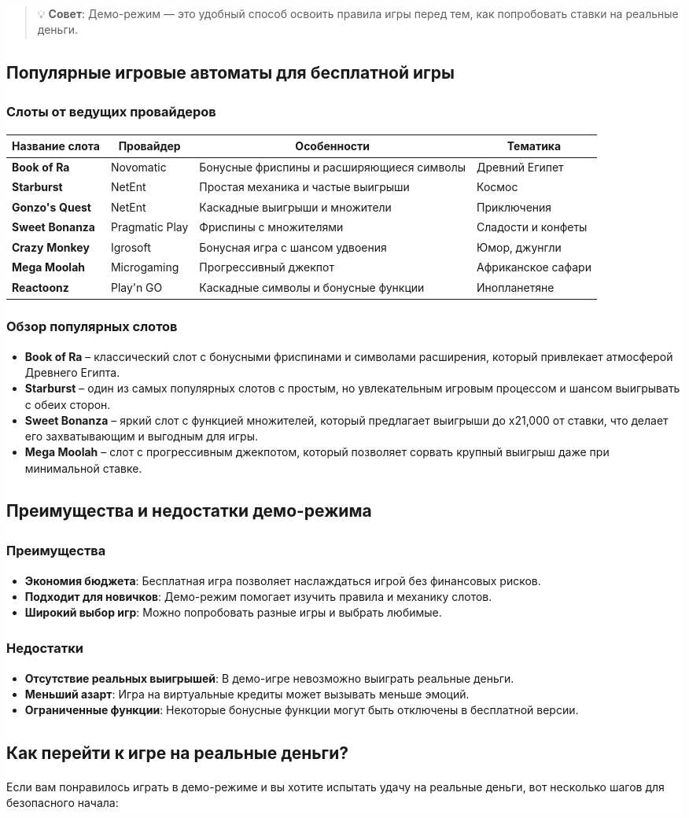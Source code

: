 > 💡 **Совет**: Демо-режим — это удобный способ освоить правила игры перед тем, как попробовать ставки на реальные деньги.

## Популярные игровые автоматы для бесплатной игры

### Слоты от ведущих провайдеров

| Название слота         | Провайдер       | Особенности                            | Тематика                |
|------------------------|-----------------|----------------------------------------|-------------------------|
| **Book of Ra**         | Novomatic       | Бонусные фриспины и расширяющиеся символы | Древний Египет         |
| **Starburst**          | NetEnt          | Простая механика и частые выигрыши     | Космос                 |
| **Gonzo's Quest**      | NetEnt          | Каскадные выигрыши и множители         | Приключения            |
| **Sweet Bonanza**      | Pragmatic Play  | Фриспины с множителями                 | Сладости и конфеты     |
| **Crazy Monkey**       | Igrosoft        | Бонусная игра с шансом удвоения        | Юмор, джунгли          |
| **Mega Moolah**        | Microgaming     | Прогрессивный джекпот                  | Африканское сафари     |
| **Reactoonz**          | Play'n GO       | Каскадные символы и бонусные функции   | Инопланетяне           |

### Обзор популярных слотов

- **Book of Ra** – классический слот с бонусными фриспинами и символами расширения, который привлекает атмосферой Древнего Египта.
- **Starburst** – один из самых популярных слотов с простым, но увлекательным игровым процессом и шансом выигрывать с обеих сторон.
- **Sweet Bonanza** – яркий слот с функцией множителей, который предлагает выигрыши до x21,000 от ставки, что делает его захватывающим и выгодным для игры.
- **Mega Moolah** – слот с прогрессивным джекпотом, который позволяет сорвать крупный выигрыш даже при минимальной ставке.

## Преимущества и недостатки демо-режима

### Преимущества

- **Экономия бюджета**: Бесплатная игра позволяет наслаждаться игрой без финансовых рисков.
- **Подходит для новичков**: Демо-режим помогает изучить правила и механику слотов.
- **Широкий выбор игр**: Можно попробовать разные игры и выбрать любимые.

### Недостатки

- **Отсутствие реальных выигрышей**: В демо-игре невозможно выиграть реальные деньги.
- **Меньший азарт**: Игра на виртуальные кредиты может вызывать меньше эмоций.
- **Ограниченные функции**: Некоторые бонусные функции могут быть отключены в бесплатной версии.

## Как перейти к игре на реальные деньги?

Если вам понравилось играть в демо-режиме и вы хотите испытать удачу на реальные деньги, вот несколько шагов для безопасного начала:
